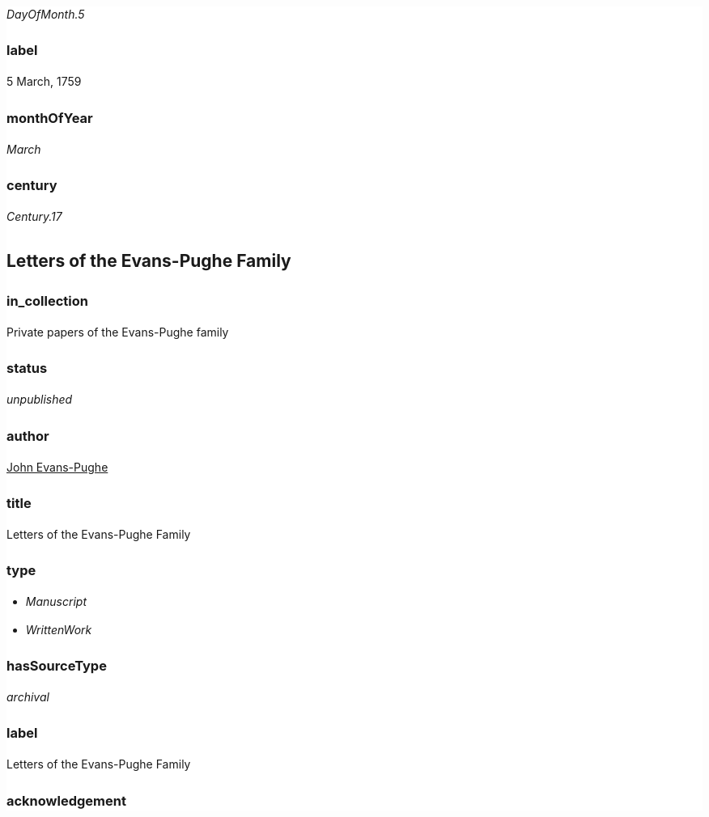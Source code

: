 
*DayOfMonth.5*

### label


5 March, 1759

### monthOfYear


*March*

### century


*Century.17*

## Letters of the Evans-Pughe Family

### in_collection


Private papers of the Evans-Pughe family

### status


*unpublished*

### author


[John Evans-Pughe](#John-Evans-Pughe)

### title


Letters of the Evans-Pughe Family

### type

 - *Manuscript*

 - *WrittenWork*

### hasSourceType


*archival*

### label


Letters of the Evans-Pughe Family

### acknowledgement
